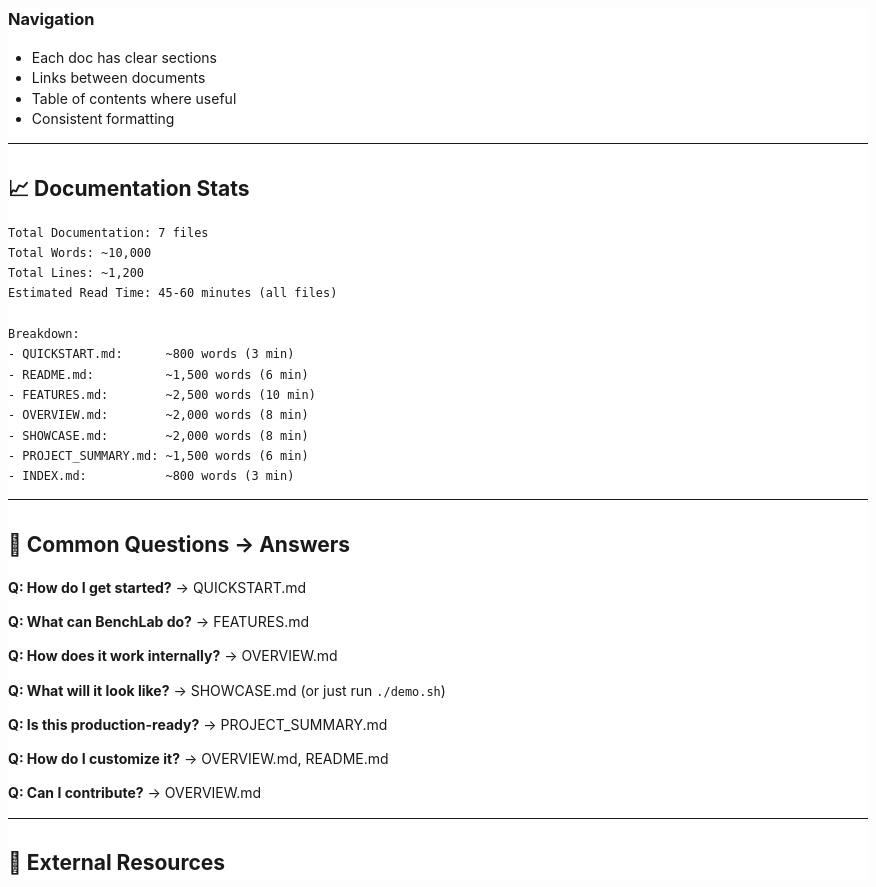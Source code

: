 ### Navigation
- Each doc has clear sections
- Links between documents
- Table of contents where useful
- Consistent formatting

---

## 📈 Documentation Stats

```
Total Documentation: 7 files
Total Words: ~10,000
Total Lines: ~1,200
Estimated Read Time: 45-60 minutes (all files)

Breakdown:
- QUICKSTART.md:      ~800 words (3 min)
- README.md:          ~1,500 words (6 min)
- FEATURES.md:        ~2,500 words (10 min)
- OVERVIEW.md:        ~2,000 words (8 min)
- SHOWCASE.md:        ~2,000 words (8 min)
- PROJECT_SUMMARY.md: ~1,500 words (6 min)
- INDEX.md:           ~800 words (3 min)
```

---

## 🎯 Common Questions → Answers

**Q: How do I get started?**
→ QUICKSTART.md

**Q: What can BenchLab do?**
→ FEATURES.md

**Q: How does it work internally?**
→ OVERVIEW.md

**Q: What will it look like?**
→ SHOWCASE.md (or just run `./demo.sh`)

**Q: Is this production-ready?**
→ PROJECT_SUMMARY.md

**Q: How do I customize it?**
→ OVERVIEW.md, README.md

**Q: Can I contribute?**
→ OVERVIEW.md

---

## 🔗 External Resources
